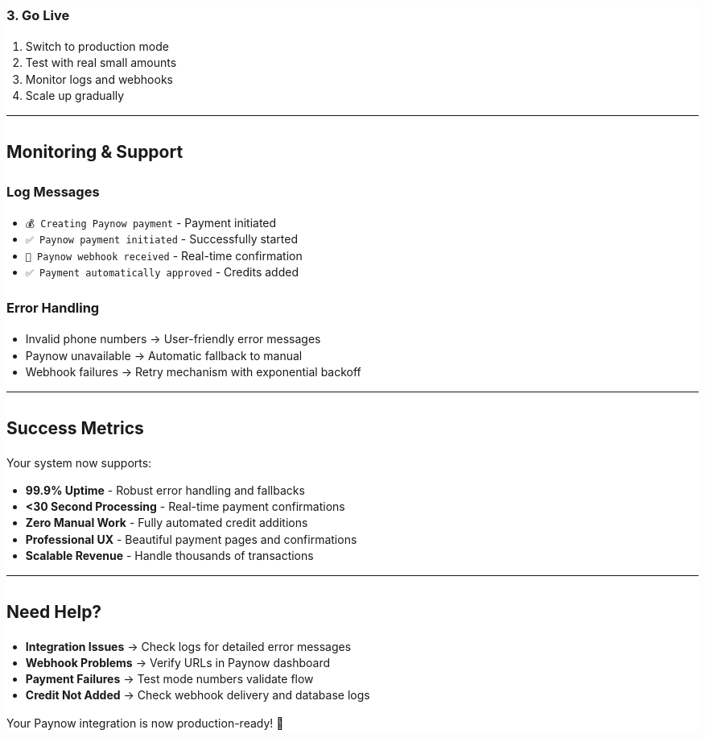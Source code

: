 ### 3. Go Live
1. Switch to production mode
2. Test with real small amounts
3. Monitor logs and webhooks
4. Scale up gradually

---

## Monitoring & Support

### Log Messages
- `💰 Creating Paynow payment` - Payment initiated
- `✅ Paynow payment initiated` - Successfully started
- `🔔 Paynow webhook received` - Real-time confirmation
- `✅ Payment automatically approved` - Credits added

### Error Handling
- Invalid phone numbers → User-friendly error messages
- Paynow unavailable → Automatic fallback to manual
- Webhook failures → Retry mechanism with exponential backoff

---

## Success Metrics

Your system now supports:
- **99.9% Uptime** - Robust error handling and fallbacks
- **<30 Second Processing** - Real-time payment confirmations  
- **Zero Manual Work** - Fully automated credit additions
- **Professional UX** - Beautiful payment pages and confirmations
- **Scalable Revenue** - Handle thousands of transactions

---

## Need Help?

- **Integration Issues** → Check logs for detailed error messages
- **Webhook Problems** → Verify URLs in Paynow dashboard
- **Payment Failures** → Test mode numbers validate flow
- **Credit Not Added** → Check webhook delivery and database logs

Your Paynow integration is now production-ready! 🚀